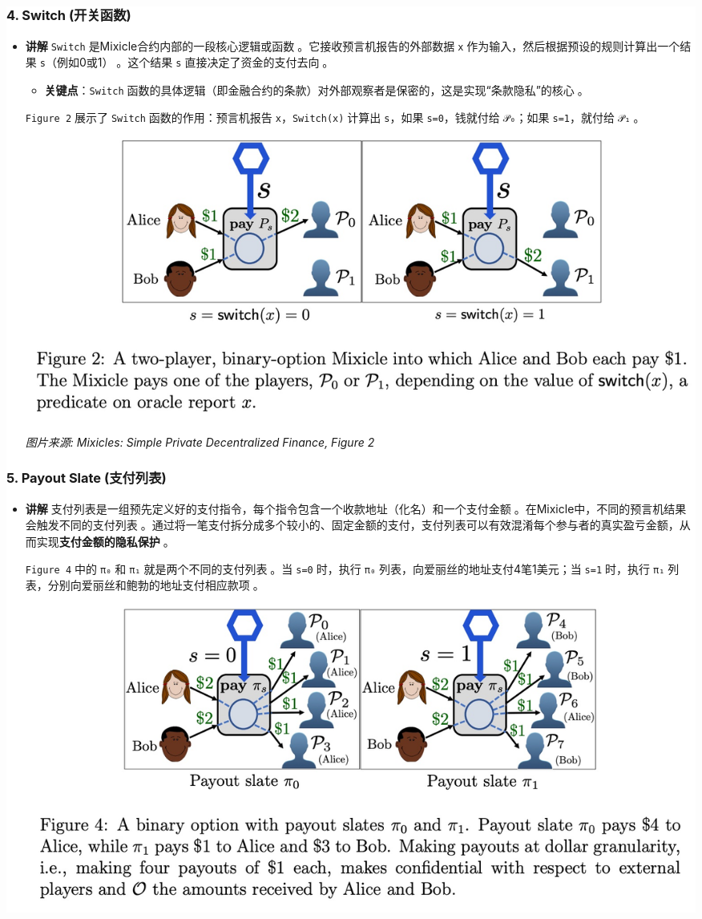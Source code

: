 ### 4\. Switch (开关函数)

  * **讲解**
    `Switch` 是Mixicle合约内部的一段核心逻辑或函数 。它接收预言机报告的外部数据 `x` 作为输入，然后根据预设的规则计算出一个结果 `s`（例如0或1） 。这个结果 `s` 直接决定了资金的支付去向 。

      * **关键点**：`Switch` 函数的具体逻辑（即金融合约的条款）对外部观察者是保密的，这是实现“条款隐私”的核心 。

    `Figure 2` 展示了 `Switch` 函数的作用：预言机报告 `x`，`Switch(x)` 计算出 `s`，如果 `s=0`，钱就付给 `𝒫₀`；如果 `s=1`，就付给 `𝒫₁` 。  ![pic](20250817_01_pic_002.jpg)  

    *图片来源: Mixicles: Simple Private Decentralized Finance, Figure 2*

### 5\. Payout Slate (支付列表)

  * **讲解**
    支付列表是一组预先定义好的支付指令，每个指令包含一个收款地址（化名）和一个支付金额 。在Mixicle中，不同的预言机结果会触发不同的支付列表 。通过将一笔支付拆分成多个较小的、固定金额的支付，支付列表可以有效混淆每个参与者的真实盈亏金额，从而实现**支付金额的隐私保护** 。

    `Figure 4` 中的 `π₀` 和 `π₁` 就是两个不同的支付列表 。当 `s=0` 时，执行 `π₀` 列表，向爱丽丝的地址支付4笔1美元；当 `s=1` 时，执行 `π₁` 列表，分别向爱丽丝和鲍勃的地址支付相应款项 。  ![pic](20250817_01_pic_003.jpg)  
